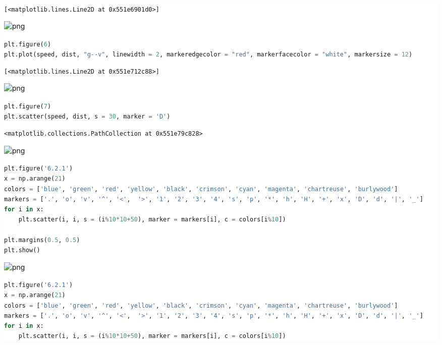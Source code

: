 


    [<matplotlib.lines.Line2D at 0x551e6901d0>]




![png](Ch06_Python%E7%B9%AA%E5%9C%96_Matplotlib_files/Ch06_Python%E7%B9%AA%E5%9C%96_Matplotlib_15_1.png)



```python
plt.figure(6)
plt.plot(speed, dist, "g--v", linewidth = 2, markeredgecolor = "red", markerfacecolor = "white", markersize = 12)
```




    [<matplotlib.lines.Line2D at 0x551e712c88>]




![png](Ch06_Python%E7%B9%AA%E5%9C%96_Matplotlib_files/Ch06_Python%E7%B9%AA%E5%9C%96_Matplotlib_16_1.png)



```python
plt.figure(7)
plt.scatter(speed, dist, s = 30, marker = 'D')
```




    <matplotlib.collections.PathCollection at 0x551e79c828>




![png](Ch06_Python%E7%B9%AA%E5%9C%96_Matplotlib_files/Ch06_Python%E7%B9%AA%E5%9C%96_Matplotlib_17_1.png)



```python
plt.figure('6.2.1')
x = np.arange(21)
colors = ['blue', 'green', 'red', 'yellow', 'black', 'crimson', 'cyan', 'magenta', 'chartreuse', 'burlywood']
markers = ['.', 'o', 'v', '^', '<',  '>', '1', '2', '3', '4', 's', 'p', '*', 'h', 'H', '+', 'x', 'D', 'd', '|', '_']
for i in x:
    plt.scatter(i, i, s = (i%10*10+50), marker = markers[i], c = colors[i%10])

plt.margins(0.5, 0.5)
plt.show()
```


![png](Ch06_Python%E7%B9%AA%E5%9C%96_Matplotlib_files/Ch06_Python%E7%B9%AA%E5%9C%96_Matplotlib_18_0.png)



```python
plt.figure('6.2.1')
x = np.arange(21)
colors = ['blue', 'green', 'red', 'yellow', 'black', 'crimson', 'cyan', 'magenta', 'chartreuse', 'burlywood']
markers = ['.', 'o', 'v', '^', '<',  '>', '1', '2', '3', '4', 's', 'p', '*', 'h', 'H', '+', 'x', 'D', 'd', '|', '_']
for i in x:
    plt.scatter(i, i, s = (i%10*10+50), marker = markers[i], c = colors[i%10])

```
